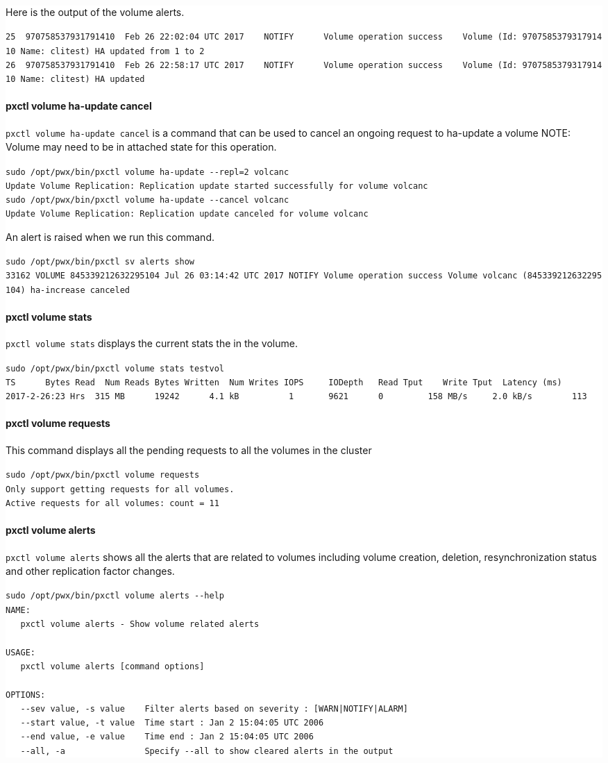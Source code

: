 Here is the output of the volume alerts.

```
25	970758537931791410	Feb 26 22:02:04 UTC 2017	NOTIFY		Volume operation success	Volume (Id: 970758537931791410 Name: clitest) HA updated from 1 to 2
26	970758537931791410	Feb 26 22:58:17 UTC 2017	NOTIFY		Volume operation success	Volume (Id: 970758537931791410 Name: clitest) HA updated 
```
#### pxctl volume ha-update cancel

`pxctl volume ha-update cancel` is a command that can be used to cancel an ongoing request to ha-update a volume
NOTE: Volume may need to be in attached state for this operation.
```
sudo /opt/pwx/bin/pxctl volume ha-update --repl=2 volcanc
Update Volume Replication: Replication update started successfully for volume volcanc
sudo /opt/pwx/bin/pxctl volume ha-update --cancel volcanc
Update Volume Replication: Replication update canceled for volume volcanc
```
An alert is raised when we run this command.
```
sudo /opt/pwx/bin/pxctl sv alerts show
33162 VOLUME 845339212632295104 Jul 26 03:14:42 UTC 2017 NOTIFY Volume operation success Volume volcanc (845339212632295104) ha-increase canceled
```

#### pxctl volume stats

`pxctl volume stats` displays the current stats the in the volume. 

```
sudo /opt/pwx/bin/pxctl volume stats testvol
TS 		Bytes Read  Num Reads Bytes Written  Num Writes IOPS	 IODepth   Read Tput	Write Tput	Latency (ms)
2017-2-26:23 Hrs  315 MB      19242      4.1 kB          1       9621      0         158 MB/s     2.0 kB/s        113     
```

#### pxctl volume requests

This command displays all the pending requests to all the volumes in the cluster

```
sudo /opt/pwx/bin/pxctl volume requests
Only support getting requests for all volumes.
Active requests for all volumes: count = 11
```

#### pxctl volume alerts

`pxctl volume alerts` shows all the alerts that are related to volumes including volume creation, deletion, resynchronization status and other replication factor changes. 

```
sudo /opt/pwx/bin/pxctl volume alerts --help
NAME:
   pxctl volume alerts - Show volume related alerts

USAGE:
   pxctl volume alerts [command options]  

OPTIONS:
   --sev value, -s value    Filter alerts based on severity : [WARN|NOTIFY|ALARM]
   --start value, -t value  Time start : Jan 2 15:04:05 UTC 2006
   --end value, -e value    Time end : Jan 2 15:04:05 UTC 2006
   --all, -a                Specify --all to show cleared alerts in the output
```
